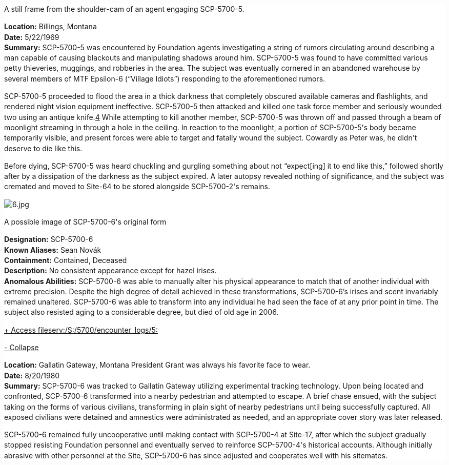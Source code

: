 A still frame from the shoulder-cam of an agent engaging SCP-5700-5.

**Location:** Billings, Montana  
**Date:** 5/22/1969  
**Summary:** SCP-5700-5 was encountered by Foundation agents investigating a string of rumors circulating around describing a man capable of causing blackouts and manipulating shadows around him. SCP-5700-5 was found to have committed various petty thieveries, muggings, and robberies in the area. The subject was eventually cornered in an abandoned warehouse by several members of MTF Epsilon-6 (“Village Idiots”) responding to the aforementioned rumors.

SCP-5700-5 proceeded to flood the area in a thick darkness that completely obscured available cameras and flashlights, and rendered night vision equipment ineffective. SCP-5700-5 then attacked and killed one task force member and seriously wounded two using an antique knife.[4](javascript:;) While attempting to kill another member, SCP-5700-5 was thrown off and passed through a beam of moonlight streaming in through a hole in the ceiling. In reaction to the moonlight, a portion of SCP-5700-5's body became temporarily visible, and present forces were able to target and fatally wound the subject. Cowardly as Peter was, he didn't deserve to die like this.

Before dying, SCP-5700-5 was heard chuckling and gurgling something about not “expect\[ing\] it to end like this,” followed shortly after by a dissipation of the darkness as the subject expired. A later autopsy revealed nothing of significance, and the subject was cremated and moved to Site-64 to be stored alongside SCP-5700-2's remains.

![6.jpg](http://kaktuskontainer.wdfiles.com/local--files/ids-sosaysi/6.jpg)

A possible image of SCP-5700-6's original form

**Designation:** SCP-5700-6  
**Known Aliases:** Sean Novák  
**Containment:** Contained, Deceased  
**Description:** No consistent appearance except for hazel irises.  
**Anomalous Abilities:** SCP-5700-6 was able to manually alter his physical appearance to match that of another individual with extreme precision. Despite the high degree of detail achieved in these transformations, SCP-5700-6’s irises and scent invariably remained unaltered. SCP-5700-6 was able to transform into any individual he had seen the face of at any prior point in time. The subject also resisted aging to a considerable degree, but died of old age in 2006.

[+ Access fileserv:/S:/5700/encounter\_logs/5:](javascript:;)

[\- Collapse](javascript:;)

  
**Location:** Gallatin Gateway, Montana President Grant was always his favorite face to wear.  
**Date:** 8/20/1980  
**Summary:** SCP-5700-6 was tracked to Gallatin Gateway utilizing experimental tracking technology. Upon being located and confronted, SCP-5700-6 transformed into a nearby pedestrian and attempted to escape. A brief chase ensued, with the subject taking on the forms of various civilians, transforming in plain sight of nearby pedestrians until being successfully captured. All exposed civilians were detained and amnestics were administrated as needed, and an appropriate cover story was later released.

SCP-5700-6 remained fully uncooperative until making contact with SCP-5700-4 at Site-17, after which the subject gradually stopped resisting Foundation personnel and eventually served to reinforce SCP-5700-4's historical accounts. Although initially abrasive with other personnel at the Site, SCP-5700-6 has since adjusted and cooperates well with his sitemates.
